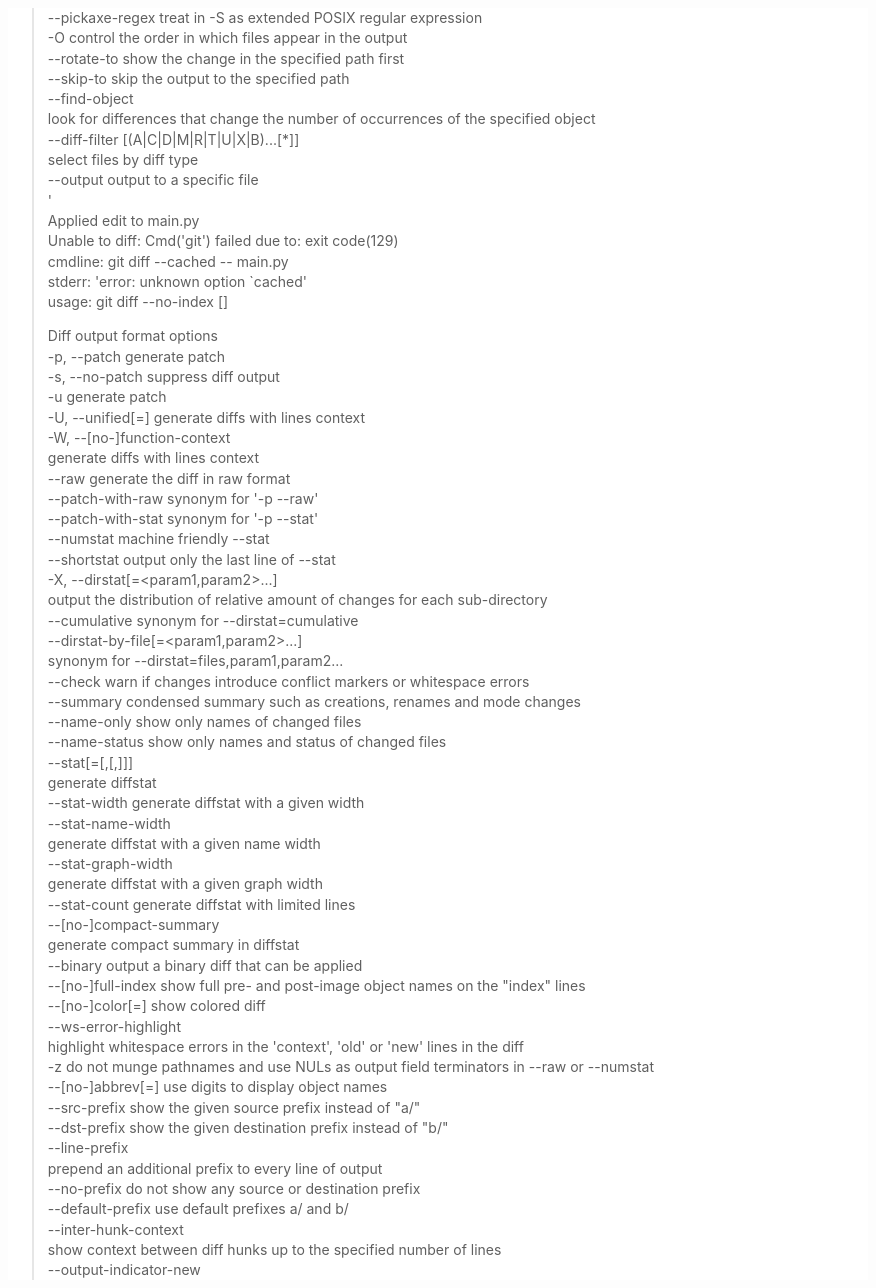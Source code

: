 > --pickaxe-regex       treat <string> in -S as extended POSIX regular expression  
> -O <file>             control the order in which files appear in the output  
> --rotate-to <path>    show the change in the specified path first  
> --skip-to <path>      skip the output to the specified path  
> --find-object <object-id>  
> look for differences that change the number of occurrences of the specified object  
> --diff-filter [(A|C|D|M|R|T|U|X|B)...[*]]  
> select files by diff type  
> --output <file>       output to a specific file  
> '  
> Applied edit to main.py  
> Unable to diff: Cmd('git') failed due to: exit code(129)  
> cmdline: git diff --cached -- main.py  
> stderr: 'error: unknown option `cached'  
> usage: git diff --no-index [<options>] <path> <path>  
>  
> Diff output format options  
> -p, --patch           generate patch  
> -s, --no-patch        suppress diff output  
> -u                    generate patch  
> -U, --unified[=<n>]   generate diffs with <n> lines context  
> -W, --[no-]function-context  
> generate diffs with <n> lines context  
> --raw                 generate the diff in raw format  
> --patch-with-raw      synonym for '-p --raw'  
> --patch-with-stat     synonym for '-p --stat'  
> --numstat             machine friendly --stat  
> --shortstat           output only the last line of --stat  
> -X, --dirstat[=<param1,param2>...]  
> output the distribution of relative amount of changes for each sub-directory  
> --cumulative          synonym for --dirstat=cumulative  
> --dirstat-by-file[=<param1,param2>...]  
> synonym for --dirstat=files,param1,param2...  
> --check               warn if changes introduce conflict markers or whitespace errors  
> --summary             condensed summary such as creations, renames and mode changes  
> --name-only           show only names of changed files  
> --name-status         show only names and status of changed files  
> --stat[=<width>[,<name-width>[,<count>]]]  
> generate diffstat  
> --stat-width <width>  generate diffstat with a given width  
> --stat-name-width <width>  
> generate diffstat with a given name width  
> --stat-graph-width <width>  
> generate diffstat with a given graph width  
> --stat-count <count>  generate diffstat with limited lines  
> --[no-]compact-summary  
> generate compact summary in diffstat  
> --binary              output a binary diff that can be applied  
> --[no-]full-index     show full pre- and post-image object names on the "index" lines  
> --[no-]color[=<when>] show colored diff  
> --ws-error-highlight <kind>  
> highlight whitespace errors in the 'context', 'old' or 'new' lines in the diff  
> -z                    do not munge pathnames and use NULs as output field terminators in --raw or --numstat  
> --[no-]abbrev[=<n>]   use <n> digits to display object names  
> --src-prefix <prefix> show the given source prefix instead of "a/"  
> --dst-prefix <prefix> show the given destination prefix instead of "b/"  
> --line-prefix <prefix>  
> prepend an additional prefix to every line of output  
> --no-prefix           do not show any source or destination prefix  
> --default-prefix      use default prefixes a/ and b/  
> --inter-hunk-context <n>  
> show context between diff hunks up to the specified number of lines  
> --output-indicator-new <char>  